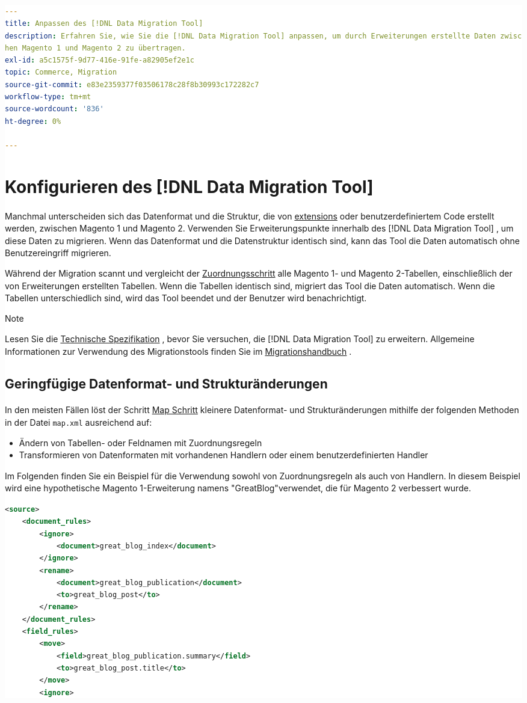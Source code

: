 ```yaml
---
title: Anpassen des [!DNL Data Migration Tool]
description: Erfahren Sie, wie Sie die [!DNL Data Migration Tool] anpassen, um durch Erweiterungen erstellte Daten zwischen Magento 1 und Magento 2 zu übertragen.
exl-id: a5c1575f-9d77-416e-91fe-a82905ef2e1c
topic: Commerce, Migration
source-git-commit: e83e2359377f03506178c28f8b30993c172282c7
workflow-type: tm+mt
source-wordcount: '836'
ht-degree: 0%

---
```


# Konfigurieren des [!DNL Data Migration Tool]

Manchmal unterscheiden sich das Datenformat und die Struktur, die von [extensions](https://marketplace.magento.com/extensions.html) oder benutzerdefiniertem Code erstellt werden, zwischen Magento 1 und Magento 2. Verwenden Sie Erweiterungspunkte innerhalb des [!DNL Data Migration Tool] , um diese Daten zu migrieren. Wenn das Datenformat und die Datenstruktur identisch sind, kann das Tool die Daten automatisch ohne Benutzereingriff migrieren.

Während der Migration scannt und vergleicht der [Zuordnungsschritt](technical-specification.md#map-step) alle Magento 1- und Magento 2-Tabellen, einschließlich der von Erweiterungen erstellten Tabellen. Wenn die Tabellen identisch sind, migriert das Tool die Daten automatisch. Wenn die Tabellen unterschiedlich sind, wird das Tool beendet und der Benutzer wird benachrichtigt.

>[!NOTE]
>
>Lesen Sie die [Technische Spezifikation](technical-specification.md) , bevor Sie versuchen, die [!DNL Data Migration Tool] zu erweitern. Allgemeine Informationen zur Verwendung des Migrationstools finden Sie im [Migrationshandbuch](../overview.md) .


## Geringfügige Datenformat- und Strukturänderungen

In den meisten Fällen löst der Schritt [Map Schritt](technical-specification.md#map-step) kleinere Datenformat- und Strukturänderungen mithilfe der folgenden Methoden in der Datei `map.xml` ausreichend auf:

- Ändern von Tabellen- oder Feldnamen mit Zuordnungsregeln
- Transformieren von Datenformaten mit vorhandenen Handlern oder einem benutzerdefinierten Handler

Im Folgenden finden Sie ein Beispiel für die Verwendung sowohl von Zuordnungsregeln als auch von Handlern. In diesem Beispiel wird eine hypothetische Magento 1-Erweiterung namens &quot;GreatBlog&quot;verwendet, die für Magento 2 verbessert wurde.

```xml
<source>
    <document_rules>
        <ignore>
            <document>great_blog_index</document>
        </ignore>
        <rename>
            <document>great_blog_publication</document>
            <to>great_blog_post</to>
        </rename>
    </document_rules>
    <field_rules>
        <move>
            <field>great_blog_publication.summary</field>
            <to>great_blog_post.title</to>
        </move>
        <ignore>
```